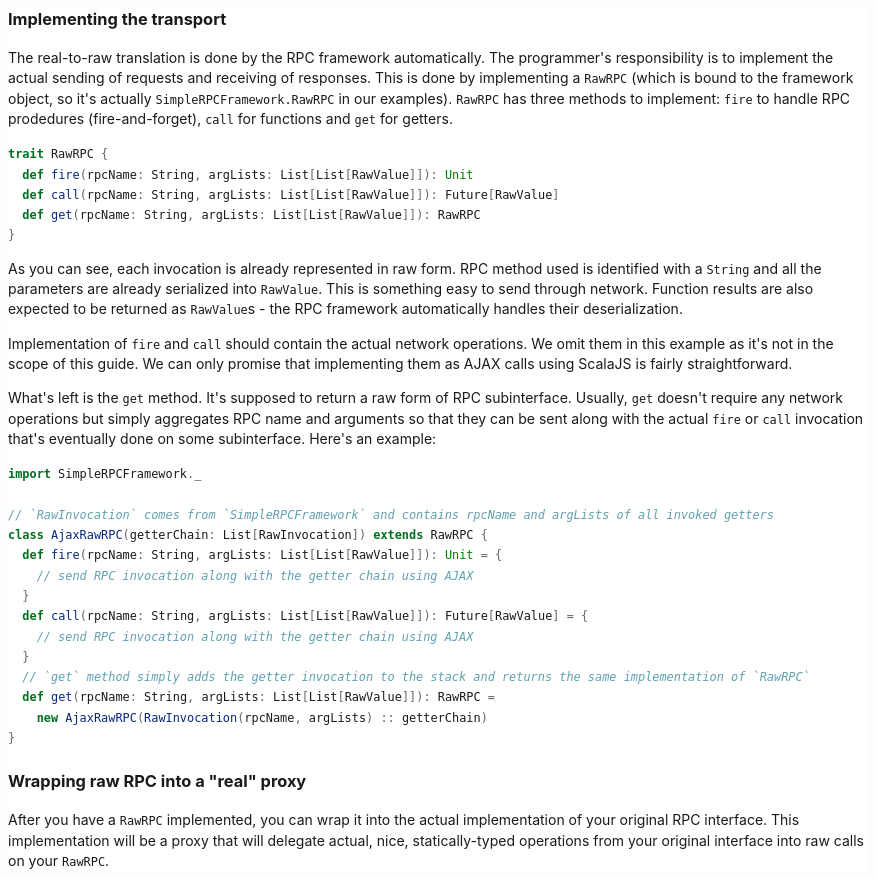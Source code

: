 ### Implementing the transport

The real-to-raw translation is done by the RPC framework automatically. The programmer's responsibility is to implement the actual sending of requests and receiving of responses. This is done by implementing a `RawRPC` (which is bound to the framework object, so it's actually `SimpleRPCFramework.RawRPC` in our examples). `RawRPC` has three methods to implement: `fire` to handle RPC prodedures (fire-and-forget), `call` for functions and `get` for getters.

```scala
trait RawRPC {
  def fire(rpcName: String, argLists: List[List[RawValue]]): Unit
  def call(rpcName: String, argLists: List[List[RawValue]]): Future[RawValue]
  def get(rpcName: String, argLists: List[List[RawValue]]): RawRPC
}
```

As you can see, each invocation is already represented in raw form. RPC method used is identified with a `String` and all the parameters are already serialized into `RawValue`. This is something easy to send through network. Function results are also expected to be returned as `RawValue`s - the RPC framework automatically handles their deserialization.

Implementation of `fire` and `call` should contain the actual network operations. We omit them in this example as it's not in the scope of this guide. We can only promise that implementing them as AJAX calls using ScalaJS is fairly straightforward.

What's left is the `get` method. It's supposed to return a raw form of RPC subinterface. Usually, `get` doesn't require any network operations but simply aggregates RPC name and arguments so that they can be sent along with the actual `fire` or `call` invocation that's eventually done on some subinterface. Here's an example:

```scala
import SimpleRPCFramework._

// `RawInvocation` comes from `SimpleRPCFramework` and contains rpcName and argLists of all invoked getters
class AjaxRawRPC(getterChain: List[RawInvocation]) extends RawRPC {
  def fire(rpcName: String, argLists: List[List[RawValue]]): Unit = { 
    // send RPC invocation along with the getter chain using AJAX
  } 
  def call(rpcName: String, argLists: List[List[RawValue]]): Future[RawValue] = {
    // send RPC invocation along with the getter chain using AJAX
  }
  // `get` method simply adds the getter invocation to the stack and returns the same implementation of `RawRPC`
  def get(rpcName: String, argLists: List[List[RawValue]]): RawRPC =
    new AjaxRawRPC(RawInvocation(rpcName, argLists) :: getterChain)
}
```

### Wrapping raw RPC into a "real" proxy

After you have a `RawRPC` implemented, you can wrap it into the actual implementation of your original RPC interface. This implementation will be a proxy that will delegate actual, nice, statically-typed operations from your original interface into raw calls on your `RawRPC`.
